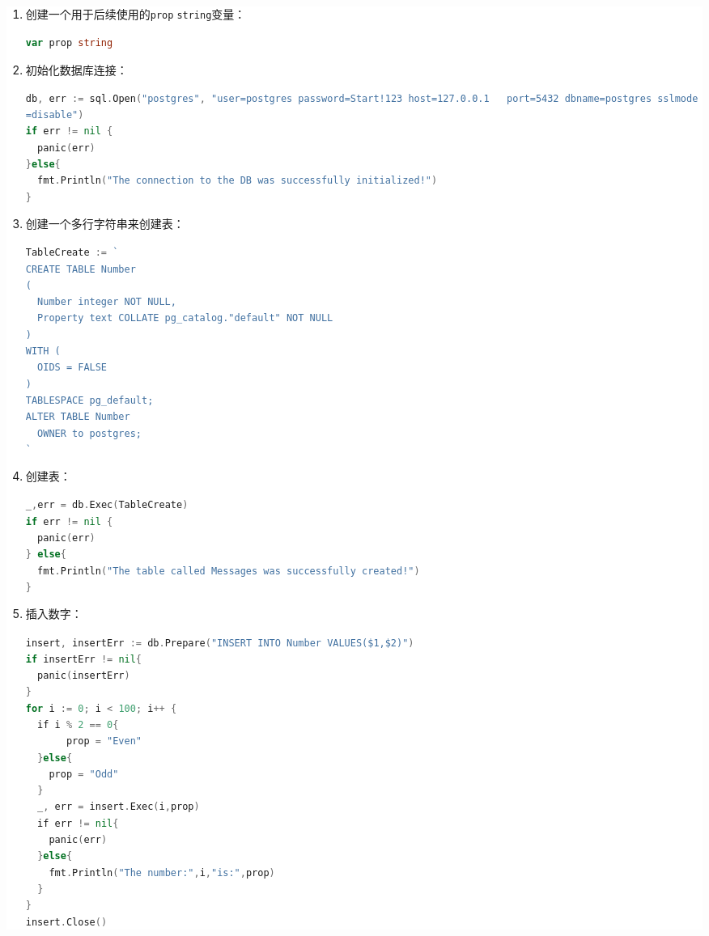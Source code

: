 1.  创建一个用于后续使用的`prop` `string`变量：

    ```go
    var prop string
    ```

1.  初始化数据库连接：

    ```go
    db, err := sql.Open("postgres", "user=postgres password=Start!123 host=127.0.0.1   port=5432 dbname=postgres sslmode=disable")
    if err != nil {
      panic(err)
    }else{
      fmt.Println("The connection to the DB was successfully initialized!")
    }
    ```

1.  创建一个多行字符串来创建表：

    ```go
    TableCreate := `	
    CREATE TABLE Number
    (
      Number integer NOT NULL,
      Property text COLLATE pg_catalog."default" NOT NULL
    )
    WITH (
      OIDS = FALSE
    )
    TABLESPACE pg_default;
    ALTER TABLE Number
      OWNER to postgres;
    `
    ```

1.  创建表：

    ```go
    _,err = db.Exec(TableCreate)
    if err != nil {
      panic(err)
    } else{
      fmt.Println("The table called Messages was successfully created!")
    }
    ```

1.  插入数字：

    ```go
    insert, insertErr := db.Prepare("INSERT INTO Number VALUES($1,$2)")
    if insertErr != nil{
      panic(insertErr)
    }
    for i := 0; i < 100; i++ {
      if i % 2 == 0{
           prop = "Even"
      }else{
        prop = "Odd"
      }
      _, err = insert.Exec(i,prop)
      if err != nil{
        panic(err)
      }else{
        fmt.Println("The number:",i,"is:",prop)
      }
    }
    insert.Close()